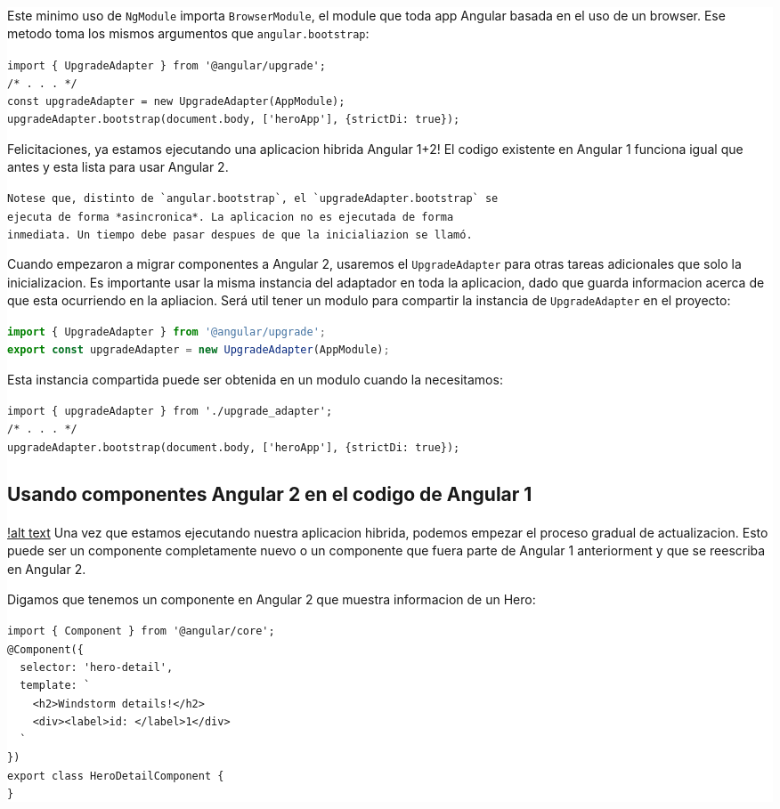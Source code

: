 Este minimo uso de `NgModule` importa `BrowserModule`, el module que toda app 
Angular basada en el uso de un browser. Ese metodo toma los mismos argumentos 
que `angular.bootstrap`:

```
import { UpgradeAdapter } from '@angular/upgrade';
/* . . . */
const upgradeAdapter = new UpgradeAdapter(AppModule);
upgradeAdapter.bootstrap(document.body, ['heroApp'], {strictDi: true});
```

Felicitaciones, ya estamos ejecutando una aplicacion hibrida Angular 1+2!
El codigo existente en Angular 1 funciona igual que antes y esta lista para
usar Angular 2.

```
Notese que, distinto de `angular.bootstrap`, el `upgradeAdapter.bootstrap` se 
ejecuta de forma *asincronica*. La aplicacion no es ejecutada de forma 
inmediata. Un tiempo debe pasar despues de que la inicialiazion se llamó. 
``` 

Cuando empezaron a migrar componentes a Angular 2, usaremos el `UpgradeAdapter`
para otras tareas adicionales que solo la inicializacion. Es importante usar la
misma instancia del adaptador en toda la aplicacion, dado que guarda 
informacion acerca de que esta ocurriendo en la apliacion. Será util tener un
modulo para compartir la instancia de `UpgradeAdapter` en el proyecto:

``` upgrade_adapter.ts
import { UpgradeAdapter } from '@angular/upgrade';
export const upgradeAdapter = new UpgradeAdapter(AppModule);
``` 

Esta instancia compartida puede ser obtenida en un modulo cuando la 
necesitamos:

```
import { upgradeAdapter } from './upgrade_adapter';
/* . . . */
upgradeAdapter.bootstrap(document.body, ['heroApp'], {strictDi: true});
```

## Usando componentes Angular 2 en el codigo de Angular 1

[!alt text](https://angular.io/resources/images/devguide/upgrade/a1-to-a2.png "Using an Angular 2 component from Angular 1 code")
Una vez que estamos ejecutando nuestra aplicacion hibrida, podemos empezar el 
proceso gradual de actualizacion. Esto puede ser un componente completamente 
nuevo o un componente que fuera parte de Angular 1 anteriorment y que se 
reescriba en Angular 2.

Digamos que tenemos un componente en Angular 2 que muestra informacion de un 
Hero:

```
import { Component } from '@angular/core';
@Component({
  selector: 'hero-detail',
  template: `
    <h2>Windstorm details!</h2>
    <div><label>id: </label>1</div>
  `
})
export class HeroDetailComponent {
}
```
